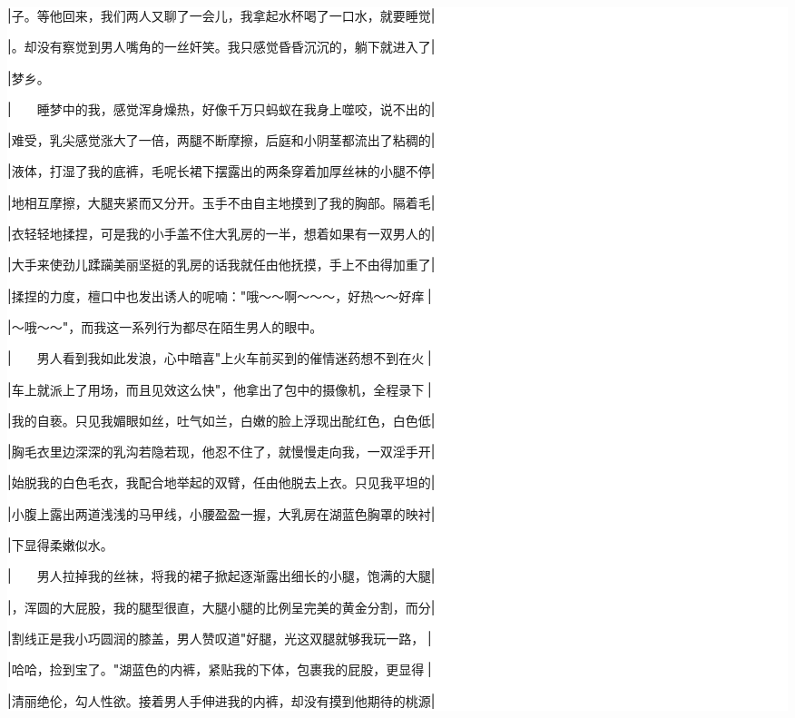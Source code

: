 |子。等他回来，我们两人又聊了一会儿，我拿起水杯喝了一口水，就要睡觉|

|。却没有察觉到男人嘴角的一丝奸笑。我只感觉昏昏沉沉的，躺下就进入了|

|梦乡。

|　　睡梦中的我，感觉浑身燥热，好像千万只蚂蚁在我身上噬咬，说不出的|

|难受，乳尖感觉涨大了一倍，两腿不断摩擦，后庭和小阴茎都流出了粘稠的|

|液体，打湿了我的底裤，毛呢长裙下摆露出的两条穿着加厚丝袜的小腿不停|

|地相互摩擦，大腿夹紧而又分开。玉手不由自主地摸到了我的胸部。隔着毛|

|衣轻轻地揉捏，可是我的小手盖不住大乳房的一半，想着如果有一双男人的|

|大手来使劲儿蹂躏美丽坚挺的乳房的话我就任由他抚摸，手上不由得加重了|

|揉捏的力度，檀口中也发出诱人的呢喃："哦～～啊～～～，好热～～好痒 |

|～哦～～"，而我这一系列行为都尽在陌生男人的眼中。

|　　男人看到我如此发浪，心中暗喜"上火车前买到的催情迷药想不到在火 |

|车上就派上了用场，而且见效这么快"，他拿出了包中的摄像机，全程录下 |

|我的自亵。只见我媚眼如丝，吐气如兰，白嫩的脸上浮现出酡红色，白色低|

|胸毛衣里边深深的乳沟若隐若现，他忍不住了，就慢慢走向我，一双淫手开|

|始脱我的白色毛衣，我配合地举起的双臂，任由他脱去上衣。只见我平坦的|

|小腹上露出两道浅浅的马甲线，小腰盈盈一握，大乳房在湖蓝色胸罩的映衬|

|下显得柔嫩似水。

|　　男人拉掉我的丝袜，将我的裙子掀起逐渐露出细长的小腿，饱满的大腿|

|，浑圆的大屁股，我的腿型很直，大腿小腿的比例呈完美的黄金分割，而分|

|割线正是我小巧圆润的膝盖，男人赞叹道"好腿，光这双腿就够我玩一路， |

|哈哈，捡到宝了。"湖蓝色的内裤，紧贴我的下体，包裹我的屁股，更显得 |

|清丽绝伦，勾人性欲。接着男人手伸进我的内裤，却没有摸到他期待的桃源|

